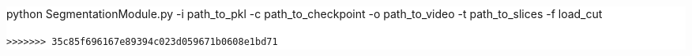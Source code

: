 python SegmentationModule.py -i path_to_pkl -c path_to_checkpoint -o path_to_video -t path_to_slices -f load_cut
```
>>>>>>> 35c85f696167e89394c023d059671b0608e1bd71
